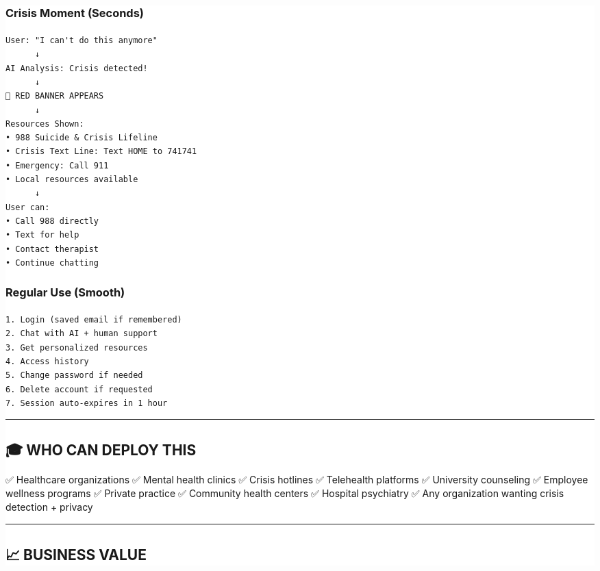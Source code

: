 ### Crisis Moment (Seconds)
```
User: "I can't do this anymore"
      ↓
AI Analysis: Crisis detected!
      ↓
🚨 RED BANNER APPEARS
      ↓
Resources Shown:
• 988 Suicide & Crisis Lifeline
• Crisis Text Line: Text HOME to 741741
• Emergency: Call 911
• Local resources available
      ↓
User can:
• Call 988 directly
• Text for help
• Contact therapist
• Continue chatting
```

### Regular Use (Smooth)
```
1. Login (saved email if remembered)
2. Chat with AI + human support
3. Get personalized resources
4. Access history
5. Change password if needed
6. Delete account if requested
7. Session auto-expires in 1 hour
```

---

## 🎓 WHO CAN DEPLOY THIS

✅ Healthcare organizations
✅ Mental health clinics
✅ Crisis hotlines
✅ Telehealth platforms
✅ University counseling
✅ Employee wellness programs
✅ Private practice
✅ Community health centers
✅ Hospital psychiatry
✅ Any organization wanting crisis detection + privacy

---

## 📈 BUSINESS VALUE
